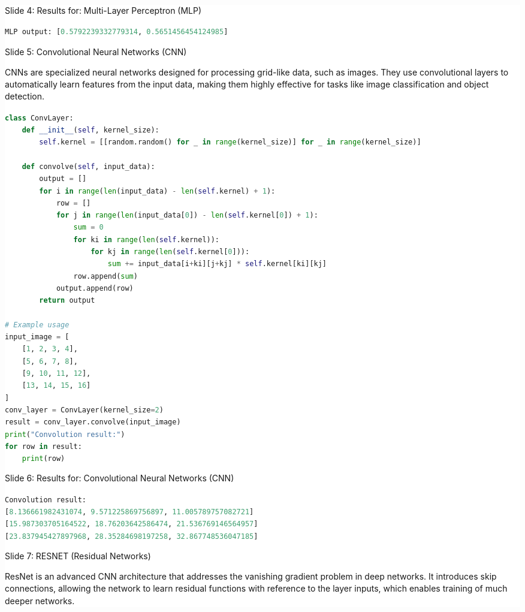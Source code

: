 Slide 4: Results for: Multi-Layer Perceptron (MLP)

```python
MLP output: [0.5792239332779314, 0.5651456454124985]
```

Slide 5: Convolutional Neural Networks (CNN)

CNNs are specialized neural networks designed for processing grid-like data, such as images. They use convolutional layers to automatically learn features from the input data, making them highly effective for tasks like image classification and object detection.

```python
class ConvLayer:
    def __init__(self, kernel_size):
        self.kernel = [[random.random() for _ in range(kernel_size)] for _ in range(kernel_size)]
    
    def convolve(self, input_data):
        output = []
        for i in range(len(input_data) - len(self.kernel) + 1):
            row = []
            for j in range(len(input_data[0]) - len(self.kernel[0]) + 1):
                sum = 0
                for ki in range(len(self.kernel)):
                    for kj in range(len(self.kernel[0])):
                        sum += input_data[i+ki][j+kj] * self.kernel[ki][kj]
                row.append(sum)
            output.append(row)
        return output

# Example usage
input_image = [
    [1, 2, 3, 4],
    [5, 6, 7, 8],
    [9, 10, 11, 12],
    [13, 14, 15, 16]
]
conv_layer = ConvLayer(kernel_size=2)
result = conv_layer.convolve(input_image)
print("Convolution result:")
for row in result:
    print(row)
```

Slide 6: Results for: Convolutional Neural Networks (CNN)

```python
Convolution result:
[8.136661982431074, 9.571225869756897, 11.005789757082721]
[15.987303705164522, 18.76203642586474, 21.536769146564957]
[23.837945427897968, 28.35284698197258, 32.867748536047185]
```

Slide 7: RESNET (Residual Networks)

ResNet is an advanced CNN architecture that addresses the vanishing gradient problem in deep networks. It introduces skip connections, allowing the network to learn residual functions with reference to the layer inputs, which enables training of much deeper networks.
